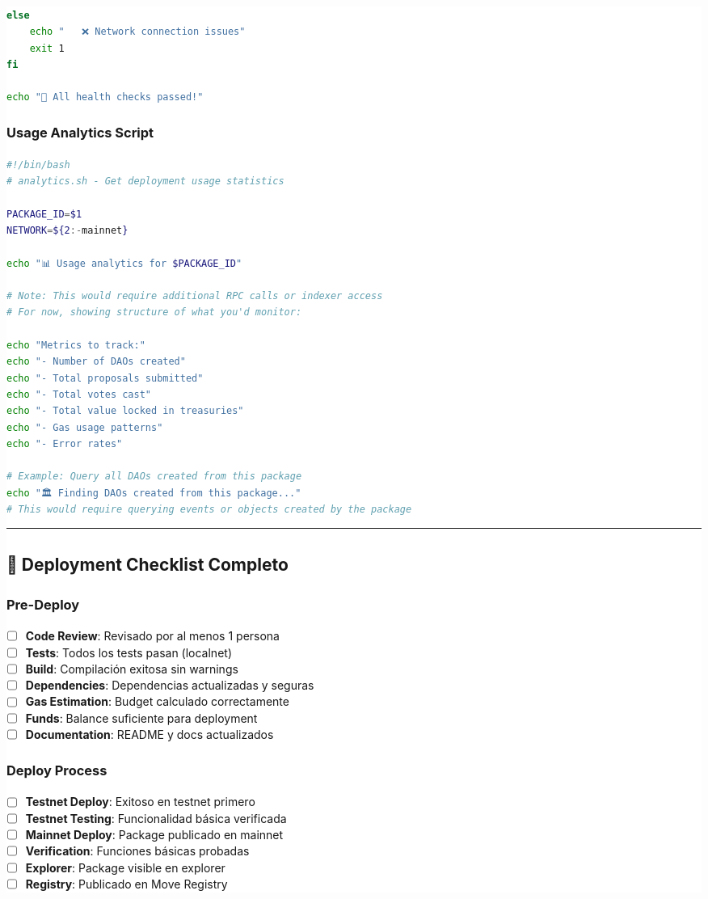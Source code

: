 ```bash
else
    echo "   ❌ Network connection issues"
    exit 1
fi

echo "🎉 All health checks passed!"
```

### **Usage Analytics Script**
```bash
#!/bin/bash
# analytics.sh - Get deployment usage statistics

PACKAGE_ID=$1
NETWORK=${2:-mainnet}

echo "📊 Usage analytics for $PACKAGE_ID"

# Note: This would require additional RPC calls or indexer access
# For now, showing structure of what you'd monitor:

echo "Metrics to track:"
echo "- Number of DAOs created"
echo "- Total proposals submitted" 
echo "- Total votes cast"
echo "- Total value locked in treasuries"
echo "- Gas usage patterns"
echo "- Error rates"

# Example: Query all DAOs created from this package
echo "🏛️ Finding DAOs created from this package..."
# This would require querying events or objects created by the package
```

---

## 🎯 **Deployment Checklist Completo**

### **Pre-Deploy**
- [ ] **Code Review**: Revisado por al menos 1 persona
- [ ] **Tests**: Todos los tests pasan (localnet)
- [ ] **Build**: Compilación exitosa sin warnings
- [ ] **Dependencies**: Dependencias actualizadas y seguras
- [ ] **Gas Estimation**: Budget calculado correctamente
- [ ] **Funds**: Balance suficiente para deployment
- [ ] **Documentation**: README y docs actualizados

### **Deploy Process**
- [ ] **Testnet Deploy**: Exitoso en testnet primero
- [ ] **Testnet Testing**: Funcionalidad básica verificada
- [ ] **Mainnet Deploy**: Package publicado en mainnet  
- [ ] **Verification**: Funciones básicas probadas
- [ ] **Explorer**: Package visible en explorer
- [ ] **Registry**: Publicado en Move Registry
